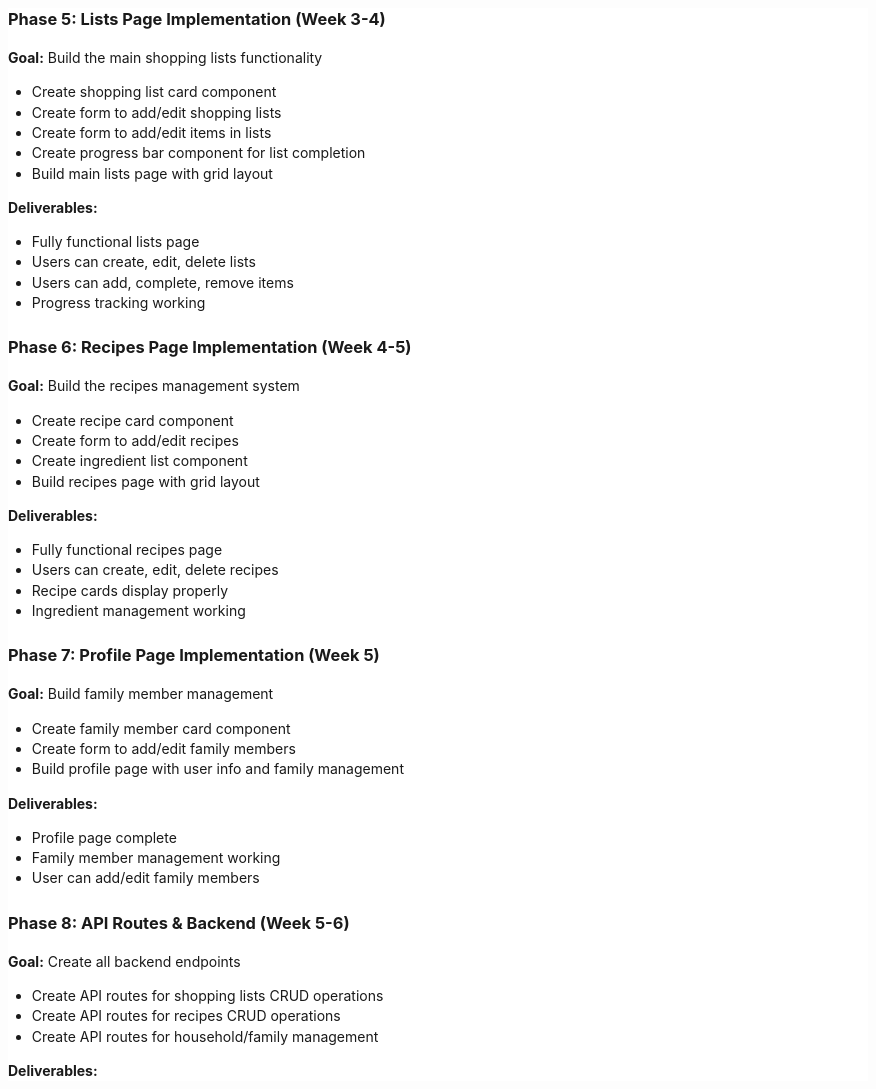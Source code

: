 ### **Phase 5: Lists Page Implementation** (Week 3-4)

**Goal:** Build the main shopping lists functionality

- Create shopping list card component
- Create form to add/edit shopping lists
- Create form to add/edit items in lists
- Create progress bar component for list completion
- Build main lists page with grid layout

**Deliverables:**

- Fully functional lists page
- Users can create, edit, delete lists
- Users can add, complete, remove items
- Progress tracking working

### **Phase 6: Recipes Page Implementation** (Week 4-5)

**Goal:** Build the recipes management system

- Create recipe card component
- Create form to add/edit recipes
- Create ingredient list component
- Build recipes page with grid layout

**Deliverables:**

- Fully functional recipes page
- Users can create, edit, delete recipes
- Recipe cards display properly
- Ingredient management working

### **Phase 7: Profile Page Implementation** (Week 5)

**Goal:** Build family member management

- Create family member card component
- Create form to add/edit family members
- Build profile page with user info and family management

**Deliverables:**

- Profile page complete
- Family member management working
- User can add/edit family members

### **Phase 8: API Routes & Backend** (Week 5-6)

**Goal:** Create all backend endpoints

- Create API routes for shopping lists CRUD operations
- Create API routes for recipes CRUD operations
- Create API routes for household/family management

**Deliverables:**
